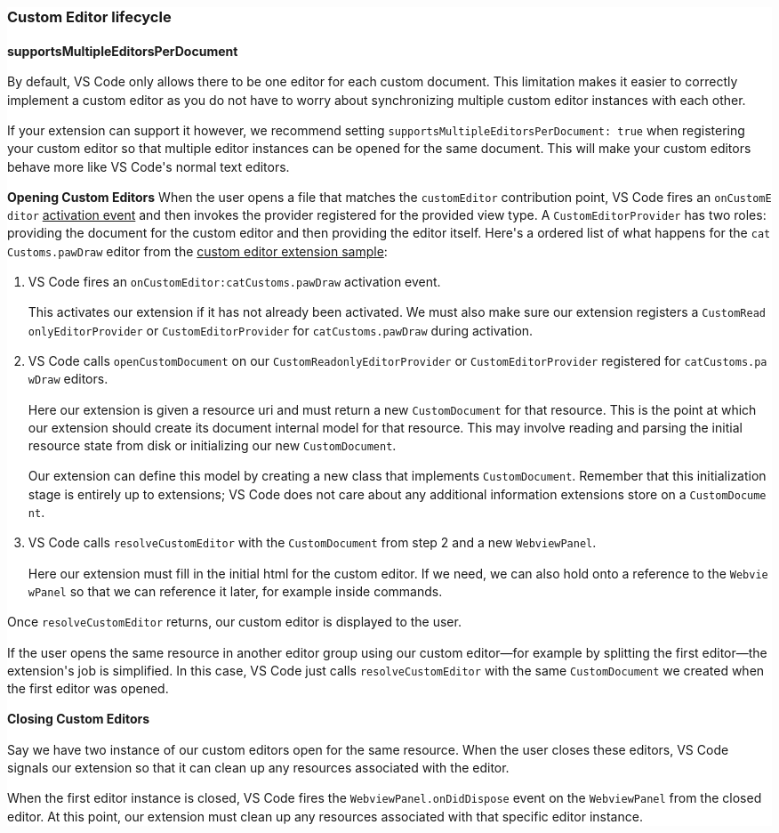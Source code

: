 ### Custom Editor lifecycle

**supportsMultipleEditorsPerDocument**

By default, VS Code only allows there to be one editor for each custom document. This limitation makes it easier to correctly implement a custom editor as you do not have to worry about synchronizing multiple custom editor instances with each other.

If your extension can support it however, we recommend setting `supportsMultipleEditorsPerDocument: true` when registering your custom editor so that multiple editor instances can be opened for the same document. This will make your custom editors behave more like VS Code's normal text editors.

**Opening Custom Editors**
When the user opens a file that matches the `customEditor` contribution point, VS Code fires an `onCustomEditor` [activation event](/api/references/activation-events) and then invokes the provider registered for the provided view type. A `CustomEditorProvider` has two roles: providing the document for the custom editor and then providing the editor itself. Here's a ordered list of what happens for the `catCustoms.pawDraw` editor from the [custom editor extension sample][sample]:

1. VS Code fires an `onCustomEditor:catCustoms.pawDraw` activation event.

    This activates our extension if it has not already been activated. We must also make sure our extension registers a `CustomReadonlyEditorProvider` or `CustomEditorProvider` for `catCustoms.pawDraw` during activation.

1. VS Code calls `openCustomDocument` on our `CustomReadonlyEditorProvider` or `CustomEditorProvider` registered for `catCustoms.pawDraw` editors.

    Here our extension is given a resource uri and must return a new `CustomDocument` for that resource. This is the point at which our extension should create its document internal model for that resource. This may involve reading and parsing the initial resource state from disk or initializing our new `CustomDocument`.

    Our extension can define this model by creating a new class that implements `CustomDocument`. Remember that this initialization stage is entirely up to extensions; VS Code does not care about any additional information extensions store on a `CustomDocument`.

1. VS Code calls `resolveCustomEditor` with the `CustomDocument` from step 2 and a new `WebviewPanel`.

    Here our extension must fill in the initial html for the custom editor. If we need, we can also hold onto a reference to the `WebviewPanel` so that we can reference it later, for example inside commands.

Once `resolveCustomEditor` returns, our custom editor is displayed to the user.

If the user opens the same resource in another editor group using our custom editor—for example by splitting the first editor—the extension's job is simplified. In this case, VS Code just calls `resolveCustomEditor` with the same `CustomDocument` we created when the first editor was opened.

**Closing Custom Editors**

Say we have two instance of our custom editors open for the same resource. When the user closes these editors, VS Code signals our extension so that it can clean up any resources associated with the editor.

When the first editor instance is closed, VS Code fires the `WebviewPanel.onDidDispose` event on the `WebviewPanel` from the closed editor. At this point, our extension must clean up any resources associated with that specific editor instance.


[sample]: https://github.com/microsoft/vscode-extension-samples/tree/main/custom-editor-sample